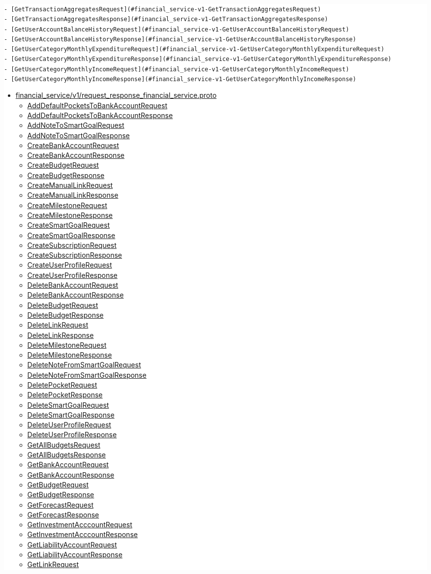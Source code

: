     - [GetTransactionAggregatesRequest](#financial_service-v1-GetTransactionAggregatesRequest)
    - [GetTransactionAggregatesResponse](#financial_service-v1-GetTransactionAggregatesResponse)
    - [GetUserAccountBalanceHistoryRequest](#financial_service-v1-GetUserAccountBalanceHistoryRequest)
    - [GetUserAccountBalanceHistoryResponse](#financial_service-v1-GetUserAccountBalanceHistoryResponse)
    - [GetUserCategoryMonthlyExpenditureRequest](#financial_service-v1-GetUserCategoryMonthlyExpenditureRequest)
    - [GetUserCategoryMonthlyExpenditureResponse](#financial_service-v1-GetUserCategoryMonthlyExpenditureResponse)
    - [GetUserCategoryMonthlyIncomeRequest](#financial_service-v1-GetUserCategoryMonthlyIncomeRequest)
    - [GetUserCategoryMonthlyIncomeResponse](#financial_service-v1-GetUserCategoryMonthlyIncomeResponse)
  
- [financial_service/v1/request_response_financial_service.proto](#financial_service_v1_request_response_financial_service-proto)
    - [AddDefaultPocketsToBankAccountRequest](#financial_service-v1-AddDefaultPocketsToBankAccountRequest)
    - [AddDefaultPocketsToBankAccountResponse](#financial_service-v1-AddDefaultPocketsToBankAccountResponse)
    - [AddNoteToSmartGoalRequest](#financial_service-v1-AddNoteToSmartGoalRequest)
    - [AddNoteToSmartGoalResponse](#financial_service-v1-AddNoteToSmartGoalResponse)
    - [CreateBankAccountRequest](#financial_service-v1-CreateBankAccountRequest)
    - [CreateBankAccountResponse](#financial_service-v1-CreateBankAccountResponse)
    - [CreateBudgetRequest](#financial_service-v1-CreateBudgetRequest)
    - [CreateBudgetResponse](#financial_service-v1-CreateBudgetResponse)
    - [CreateManualLinkRequest](#financial_service-v1-CreateManualLinkRequest)
    - [CreateManualLinkResponse](#financial_service-v1-CreateManualLinkResponse)
    - [CreateMilestoneRequest](#financial_service-v1-CreateMilestoneRequest)
    - [CreateMilestoneResponse](#financial_service-v1-CreateMilestoneResponse)
    - [CreateSmartGoalRequest](#financial_service-v1-CreateSmartGoalRequest)
    - [CreateSmartGoalResponse](#financial_service-v1-CreateSmartGoalResponse)
    - [CreateSubscriptionRequest](#financial_service-v1-CreateSubscriptionRequest)
    - [CreateSubscriptionResponse](#financial_service-v1-CreateSubscriptionResponse)
    - [CreateUserProfileRequest](#financial_service-v1-CreateUserProfileRequest)
    - [CreateUserProfileResponse](#financial_service-v1-CreateUserProfileResponse)
    - [DeleteBankAccountRequest](#financial_service-v1-DeleteBankAccountRequest)
    - [DeleteBankAccountResponse](#financial_service-v1-DeleteBankAccountResponse)
    - [DeleteBudgetRequest](#financial_service-v1-DeleteBudgetRequest)
    - [DeleteBudgetResponse](#financial_service-v1-DeleteBudgetResponse)
    - [DeleteLinkRequest](#financial_service-v1-DeleteLinkRequest)
    - [DeleteLinkResponse](#financial_service-v1-DeleteLinkResponse)
    - [DeleteMilestoneRequest](#financial_service-v1-DeleteMilestoneRequest)
    - [DeleteMilestoneResponse](#financial_service-v1-DeleteMilestoneResponse)
    - [DeleteNoteFromSmartGoalRequest](#financial_service-v1-DeleteNoteFromSmartGoalRequest)
    - [DeleteNoteFromSmartGoalResponse](#financial_service-v1-DeleteNoteFromSmartGoalResponse)
    - [DeletePocketRequest](#financial_service-v1-DeletePocketRequest)
    - [DeletePocketResponse](#financial_service-v1-DeletePocketResponse)
    - [DeleteSmartGoalRequest](#financial_service-v1-DeleteSmartGoalRequest)
    - [DeleteSmartGoalResponse](#financial_service-v1-DeleteSmartGoalResponse)
    - [DeleteUserProfileRequest](#financial_service-v1-DeleteUserProfileRequest)
    - [DeleteUserProfileResponse](#financial_service-v1-DeleteUserProfileResponse)
    - [GetAllBudgetsRequest](#financial_service-v1-GetAllBudgetsRequest)
    - [GetAllBudgetsResponse](#financial_service-v1-GetAllBudgetsResponse)
    - [GetBankAccountRequest](#financial_service-v1-GetBankAccountRequest)
    - [GetBankAccountResponse](#financial_service-v1-GetBankAccountResponse)
    - [GetBudgetRequest](#financial_service-v1-GetBudgetRequest)
    - [GetBudgetResponse](#financial_service-v1-GetBudgetResponse)
    - [GetForecastRequest](#financial_service-v1-GetForecastRequest)
    - [GetForecastResponse](#financial_service-v1-GetForecastResponse)
    - [GetInvestmentAcccountRequest](#financial_service-v1-GetInvestmentAcccountRequest)
    - [GetInvestmentAcccountResponse](#financial_service-v1-GetInvestmentAcccountResponse)
    - [GetLiabilityAccountRequest](#financial_service-v1-GetLiabilityAccountRequest)
    - [GetLiabilityAccountResponse](#financial_service-v1-GetLiabilityAccountResponse)
    - [GetLinkRequest](#financial_service-v1-GetLinkRequest)